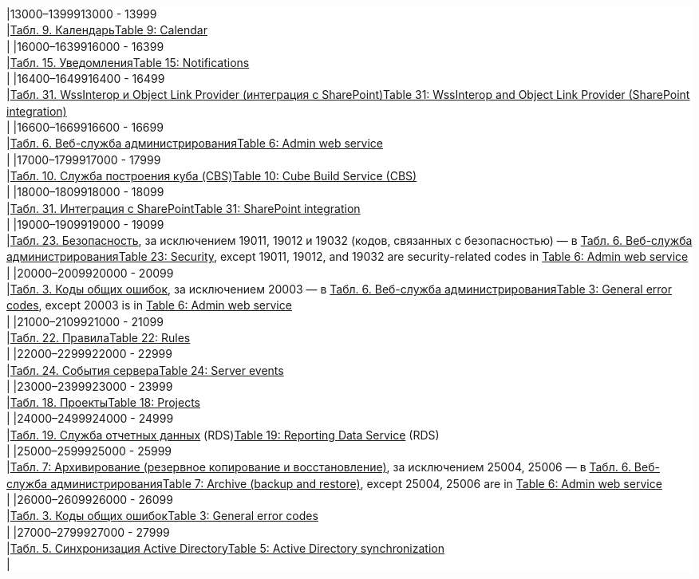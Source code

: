 |<span data-ttu-id="c3a0f-226">13000–13999</span><span class="sxs-lookup"><span data-stu-id="c3a0f-226">13000 - 13999</span></span>  <br/> |[<span data-ttu-id="c3a0f-227">Табл. 9. Календарь</span><span class="sxs-lookup"><span data-stu-id="c3a0f-227">Table 9: Calendar</span></span>](#pj15_ErrorCodes_Calendar) <br/> |
|<span data-ttu-id="c3a0f-228">16000–16399</span><span class="sxs-lookup"><span data-stu-id="c3a0f-228">16000 - 16399</span></span>  <br/> |[<span data-ttu-id="c3a0f-229">Табл. 15. Уведомления</span><span class="sxs-lookup"><span data-stu-id="c3a0f-229">Table 15: Notifications</span></span>](#pj15_ErrorCodes_Notifications) <br/> |
|<span data-ttu-id="c3a0f-230">16400–16499</span><span class="sxs-lookup"><span data-stu-id="c3a0f-230">16400 - 16499</span></span>  <br/> |[<span data-ttu-id="c3a0f-231">Табл. 31. WssInterop и Object Link Provider (интеграция с SharePoint)</span><span class="sxs-lookup"><span data-stu-id="c3a0f-231">Table 31: WssInterop and Object Link Provider (SharePoint integration)</span></span>](#pj15_ErrorCodes_WSS) <br/> |
|<span data-ttu-id="c3a0f-232">16600–16699</span><span class="sxs-lookup"><span data-stu-id="c3a0f-232">16600 - 16699</span></span>  <br/> |[<span data-ttu-id="c3a0f-233">Табл. 6. Веб-служба администрирования</span><span class="sxs-lookup"><span data-stu-id="c3a0f-233">Table 6: Admin web service</span></span>](#pj15_ErrorCodes_Admin) <br/> |
|<span data-ttu-id="c3a0f-234">17000–17999</span><span class="sxs-lookup"><span data-stu-id="c3a0f-234">17000 - 17999</span></span>  <br/> |[<span data-ttu-id="c3a0f-235">Табл. 10. Служба построения куба (CBS)</span><span class="sxs-lookup"><span data-stu-id="c3a0f-235">Table 10: Cube Build Service (CBS)</span></span>](#pj15_ErrorCodes_CBS) <br/> |
|<span data-ttu-id="c3a0f-236">18000–18099</span><span class="sxs-lookup"><span data-stu-id="c3a0f-236">18000 - 18099</span></span>  <br/> |[<span data-ttu-id="c3a0f-237">Табл. 31. Интеграция с SharePoint</span><span class="sxs-lookup"><span data-stu-id="c3a0f-237">Table 31: SharePoint integration</span></span>](#pj15_ErrorCodes_WSS) <br/> |
|<span data-ttu-id="c3a0f-238">19000–19099</span><span class="sxs-lookup"><span data-stu-id="c3a0f-238">19000 - 19099</span></span>  <br/> |<span data-ttu-id="c3a0f-239">[Табл. 23. Безопасность](#pj15_ErrorCodes_Security), за исключением 19011, 19012 и 19032 (кодов, связанных с безопасностью) — в [Табл. 6. Веб-служба администрирования](#pj15_ErrorCodes_Admin)</span><span class="sxs-lookup"><span data-stu-id="c3a0f-239">[Table 23: Security](#pj15_ErrorCodes_Security), except 19011, 19012, and 19032 are security-related codes in [Table 6: Admin web service](#pj15_ErrorCodes_Admin)</span></span> <br/> |
|<span data-ttu-id="c3a0f-240">20000–20099</span><span class="sxs-lookup"><span data-stu-id="c3a0f-240">20000 - 20099</span></span>  <br/> |<span data-ttu-id="c3a0f-241">[Табл. 3. Коды общих ошибок](#pj15_ErrorCodes_General), за исключением 20003 — в [Табл. 6. Веб-служба администрирования](#pj15_ErrorCodes_Admin)</span><span class="sxs-lookup"><span data-stu-id="c3a0f-241">[Table 3: General error codes](#pj15_ErrorCodes_General), except 20003 is in [Table 6: Admin web service](#pj15_ErrorCodes_Admin)</span></span> <br/> |
|<span data-ttu-id="c3a0f-242">21000–21099</span><span class="sxs-lookup"><span data-stu-id="c3a0f-242">21000 - 21099</span></span>  <br/> |[<span data-ttu-id="c3a0f-243">Табл. 22. Правила</span><span class="sxs-lookup"><span data-stu-id="c3a0f-243">Table 22: Rules</span></span>](#pj15_ErrorCodes_Rules) <br/> |
|<span data-ttu-id="c3a0f-244">22000–22999</span><span class="sxs-lookup"><span data-stu-id="c3a0f-244">22000 - 22999</span></span>  <br/> |[<span data-ttu-id="c3a0f-245">Табл. 24. События сервера</span><span class="sxs-lookup"><span data-stu-id="c3a0f-245">Table 24: Server events</span></span>](#pj15_ErrorCodes_Events) <br/> |
|<span data-ttu-id="c3a0f-246">23000–23999</span><span class="sxs-lookup"><span data-stu-id="c3a0f-246">23000 - 23999</span></span>  <br/> |[<span data-ttu-id="c3a0f-247">Табл. 18. Проекты</span><span class="sxs-lookup"><span data-stu-id="c3a0f-247">Table 18: Projects</span></span>](#pj15_ErrorCodes_Projects) <br/> |
|<span data-ttu-id="c3a0f-248">24000–24999</span><span class="sxs-lookup"><span data-stu-id="c3a0f-248">24000 - 24999</span></span>  <br/> |<span data-ttu-id="c3a0f-249">[Табл. 19. Служба отчетных данных](#pj15_ErrorCodes_RDS) (RDS)</span><span class="sxs-lookup"><span data-stu-id="c3a0f-249">[Table 19: Reporting Data Service](#pj15_ErrorCodes_RDS) (RDS)</span></span>  <br/> |
|<span data-ttu-id="c3a0f-250">25000–25999</span><span class="sxs-lookup"><span data-stu-id="c3a0f-250">25000 - 25999</span></span>  <br/> |<span data-ttu-id="c3a0f-251">[Табл. 7: Архивирование (резервное копирование и восстановление)](#pj15_ErrorCodes_Archive), за исключением 25004, 25006 — в [Табл. 6. Веб-служба администрирования](#pj15_ErrorCodes_Admin)</span><span class="sxs-lookup"><span data-stu-id="c3a0f-251">[Table 7: Archive (backup and restore)](#pj15_ErrorCodes_Archive), except 25004, 25006 are in [Table 6: Admin web service](#pj15_ErrorCodes_Admin)</span></span> <br/> |
|<span data-ttu-id="c3a0f-252">26000–26099</span><span class="sxs-lookup"><span data-stu-id="c3a0f-252">26000 - 26099</span></span>  <br/> |[<span data-ttu-id="c3a0f-253">Табл. 3. Коды общих ошибок</span><span class="sxs-lookup"><span data-stu-id="c3a0f-253">Table 3: General error codes</span></span>](#pj15_ErrorCodes_General) <br/> |
|<span data-ttu-id="c3a0f-254">27000–27999</span><span class="sxs-lookup"><span data-stu-id="c3a0f-254">27000 - 27999</span></span>  <br/> |[<span data-ttu-id="c3a0f-255">Табл. 5. Синхронизация Active Directory</span><span class="sxs-lookup"><span data-stu-id="c3a0f-255">Table 5: Active Directory synchronization</span></span>](#pj15_ErrorCodes_ActiveDirectory) <br/> |